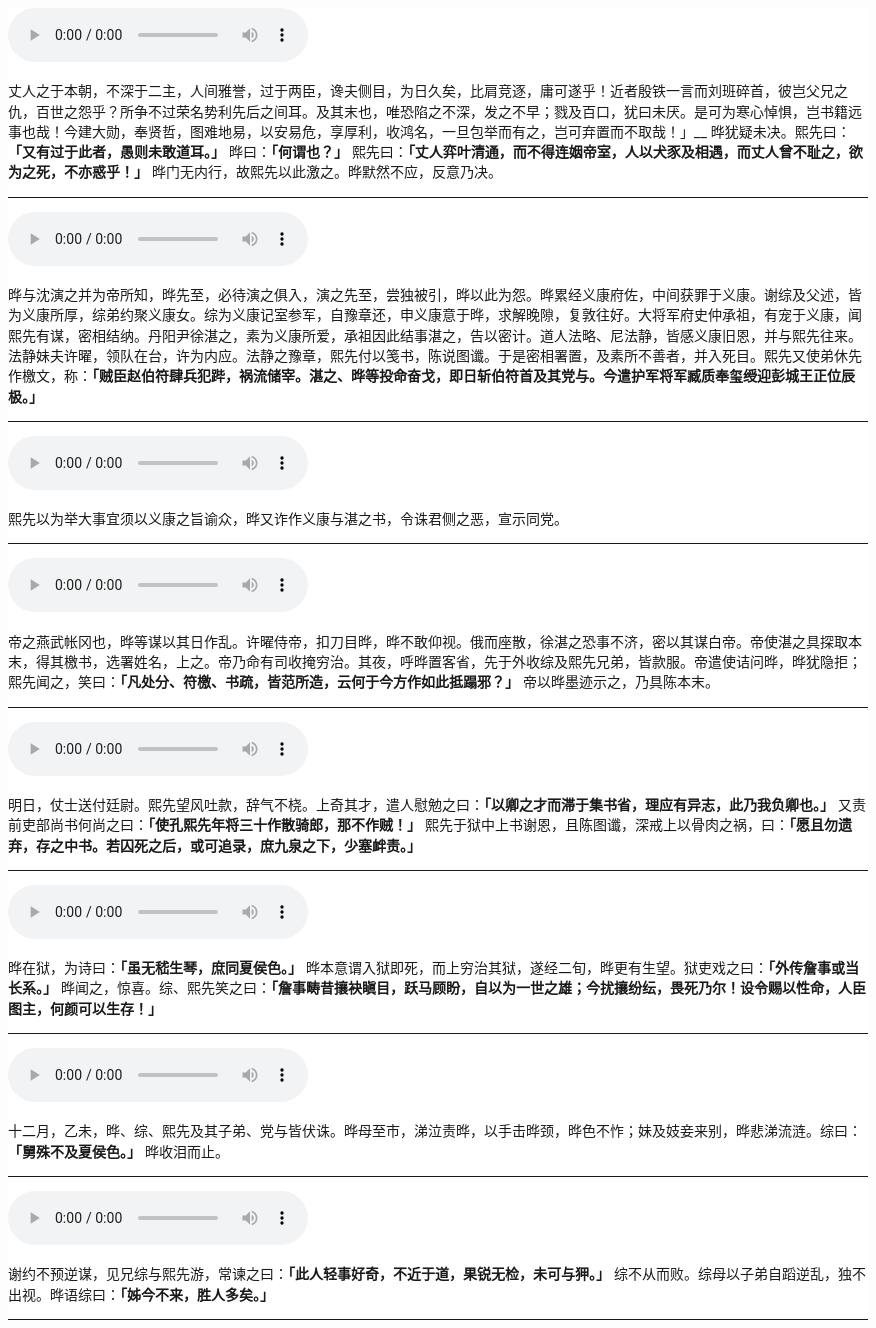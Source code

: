 
![](assets/audios/124/99.mp3)

丈人之于本朝，不深于二主，人间雅誉，过于两臣，谗夫侧目，为日久矣，比肩竞逐，庸可遂乎！近者殷铁一言而刘班碎首，彼岂父兄之仇，百世之怨乎？所争不过荣名势利先后之间耳。及其末也，唯恐陷之不深，发之不早；戮及百口，犹曰未厌。是可为寒心悼惧，岂书籍远事也哉！今建大勋，奉贤哲，图难地易，以安易危，享厚利，收鸿名，一旦包举而有之，岂可弃置而不取哉！」__ 晔犹疑未决。熙先曰：__「又有过于此者，愚则未敢道耳。」__ 晔曰：__「何谓也？」__ 熙先曰：__「丈人弈叶清通，而不得连姻帝室，人以犬豕及相遇，而丈人曾不耻之，欲为之死，不亦惑乎！」__ 晔门无内行，故熙先以此激之。晔默然不应，反意乃决。

---

![](assets/audios/124/100.mp3)

晔与沈演之并为帝所知，晔先至，必待演之俱入，演之先至，尝独被引，晔以此为怨。晔累经义康府佐，中间获罪于义康。谢综及父述，皆为义康所厚，综弟约聚义康女。综为义康记室参军，自豫章还，申义康意于晔，求解晚隙，复敦往好。大将军府史仲承祖，有宠于义康，闻熙先有谋，密相结纳。丹阳尹徐湛之，素为义康所爱，承祖因此结事湛之，告以密计。道人法略、尼法静，皆感义康旧恩，并与熙先往来。法静妹夫许曜，领队在台，许为内应。法静之豫章，熙先付以笺书，陈说图谶。于是密相署置，及素所不善者，并入死目。熙先又使弟休先作檄文，称：__「贼臣赵伯符肆兵犯跸，祸流储宰。湛之、晔等投命奋戈，即日斩伯符首及其党与。今遣护军将军臧质奉玺绶迎彭城王正位辰极。」__ 

---

![](assets/audios/124/101.mp3)

熙先以为举大事宜须以义康之旨谕众，晔又诈作义康与湛之书，令诛君侧之恶，宣示同党。

---

![](assets/audios/124/102.mp3)

帝之燕武帐冈也，晔等谋以其日作乱。许曜侍帝，扣刀目晔，晔不敢仰视。俄而座散，徐湛之恐事不济，密以其谋白帝。帝使湛之具探取本末，得其檄书，选署姓名，上之。帝乃命有司收掩穷治。其夜，呼晔置客省，先于外收综及熙先兄弟，皆款服。帝遣使诘问晔，晔犹隐拒；熙先闻之，笑曰：__「凡处分、符檄、书疏，皆范所造，云何于今方作如此抵蹋邪？」__ 帝以晔墨迹示之，乃具陈本末。

---

![](assets/audios/124/103.mp3)

明日，仗士送付廷尉。熙先望风吐款，辞气不桡。上奇其才，遣人慰勉之曰：__「以卿之才而滞于集书省，理应有异志，此乃我负卿也。」__ 又责前吏部尚书何尚之曰：__「使孔熙先年将三十作散骑郎，那不作贼！」__ 熙先于狱中上书谢恩，且陈图谶，深戒上以骨肉之祸，曰：__「愿且勿遗弃，存之中书。若囚死之后，或可追录，庶九泉之下，少塞衅责。」__ 

---

![](assets/audios/124/104.mp3)

晔在狱，为诗曰：__「虽无嵇生琴，庶同夏侯色。」__ 晔本意谓入狱即死，而上穷治其狱，遂经二旬，晔更有生望。狱吏戏之曰：__「外传詹事或当长系。」__ 晔闻之，惊喜。综、熙先笑之曰：__「詹事畴昔攘袂瞋目，跃马顾盼，自以为一世之雄；今扰攘纷纭，畏死乃尔！设令赐以性命，人臣图主，何颜可以生存！」__ 

---

![](assets/audios/124/105.mp3)

十二月，乙未，晔、综、熙先及其子弟、党与皆伏诛。晔母至市，涕泣责晔，以手击晔颈，晔色不怍；妹及妓妾来别，晔悲涕流涟。综曰：__「舅殊不及夏侯色。」__ 晔收泪而止。

---

![](assets/audios/124/106.mp3)

谢约不预逆谋，见兄综与熙先游，常谏之曰：__「此人轻事好奇，不近于道，果锐无检，未可与狎。」__ 综不从而败。综母以子弟自蹈逆乱，独不出视。晔语综曰：__「姊今不来，胜人多矣。」__ 

---
